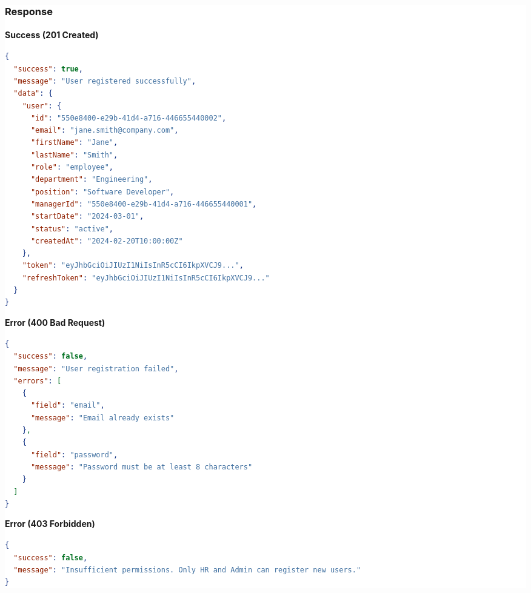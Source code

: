 ### Response

**Success (201 Created)**

```json
{
  "success": true,
  "message": "User registered successfully",
  "data": {
    "user": {
      "id": "550e8400-e29b-41d4-a716-446655440002",
      "email": "jane.smith@company.com",
      "firstName": "Jane",
      "lastName": "Smith",
      "role": "employee",
      "department": "Engineering",
      "position": "Software Developer",
      "managerId": "550e8400-e29b-41d4-a716-446655440001",
      "startDate": "2024-03-01",
      "status": "active",
      "createdAt": "2024-02-20T10:00:00Z"
    },
    "token": "eyJhbGciOiJIUzI1NiIsInR5cCI6IkpXVCJ9...",
    "refreshToken": "eyJhbGciOiJIUzI1NiIsInR5cCI6IkpXVCJ9..."
  }
}
```

**Error (400 Bad Request)**

```json
{
  "success": false,
  "message": "User registration failed",
  "errors": [
    {
      "field": "email",
      "message": "Email already exists"
    },
    {
      "field": "password",
      "message": "Password must be at least 8 characters"
    }
  ]
}
```

**Error (403 Forbidden)**

```json
{
  "success": false,
  "message": "Insufficient permissions. Only HR and Admin can register new users."
}
```
